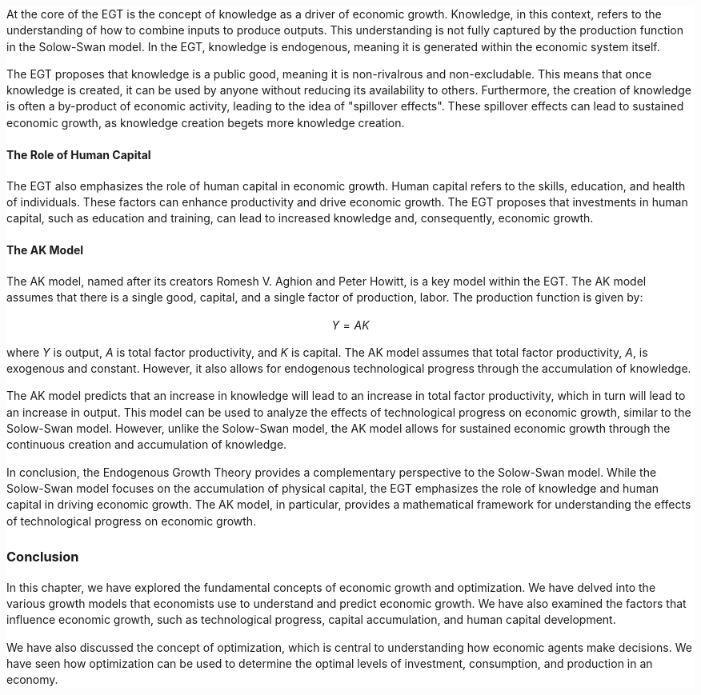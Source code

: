 At the core of the EGT is the concept of knowledge as a driver of economic growth. Knowledge, in this context, refers to the understanding of how to combine inputs to produce outputs. This understanding is not fully captured by the production function in the Solow-Swan model. In the EGT, knowledge is endogenous, meaning it is generated within the economic system itself.

The EGT proposes that knowledge is a public good, meaning it is non-rivalrous and non-excludable. This means that once knowledge is created, it can be used by anyone without reducing its availability to others. Furthermore, the creation of knowledge is often a by-product of economic activity, leading to the idea of "spillover effects". These spillover effects can lead to sustained economic growth, as knowledge creation begets more knowledge creation.

#### The Role of Human Capital

The EGT also emphasizes the role of human capital in economic growth. Human capital refers to the skills, education, and health of individuals. These factors can enhance productivity and drive economic growth. The EGT proposes that investments in human capital, such as education and training, can lead to increased knowledge and, consequently, economic growth.

#### The AK Model

The AK model, named after its creators Romesh V. Aghion and Peter Howitt, is a key model within the EGT. The AK model assumes that there is a single good, capital, and a single factor of production, labor. The production function is given by:

$$
Y = AK
$$

where $Y$ is output, $A$ is total factor productivity, and $K$ is capital. The AK model assumes that total factor productivity, $A$, is exogenous and constant. However, it also allows for endogenous technological progress through the accumulation of knowledge.

The AK model predicts that an increase in knowledge will lead to an increase in total factor productivity, which in turn will lead to an increase in output. This model can be used to analyze the effects of technological progress on economic growth, similar to the Solow-Swan model. However, unlike the Solow-Swan model, the AK model allows for sustained economic growth through the continuous creation and accumulation of knowledge.

In conclusion, the Endogenous Growth Theory provides a complementary perspective to the Solow-Swan model. While the Solow-Swan model focuses on the accumulation of physical capital, the EGT emphasizes the role of knowledge and human capital in driving economic growth. The AK model, in particular, provides a mathematical framework for understanding the effects of technological progress on economic growth.

### Conclusion

In this chapter, we have explored the fundamental concepts of economic growth and optimization. We have delved into the various growth models that economists use to understand and predict economic growth. We have also examined the factors that influence economic growth, such as technological progress, capital accumulation, and human capital development. 

We have also discussed the concept of optimization, which is central to understanding how economic agents make decisions. We have seen how optimization can be used to determine the optimal levels of investment, consumption, and production in an economy. 
